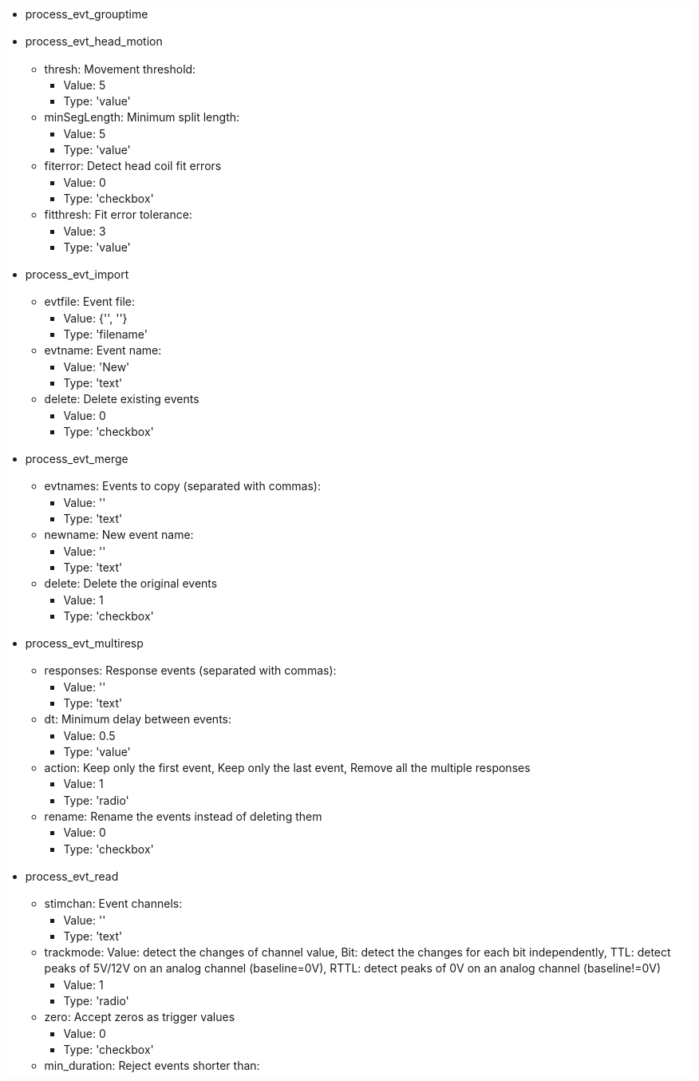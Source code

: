 - process_evt_grouptime
	

- process_evt_head_motion
	- thresh: Movement threshold: 
		* Value: 5
		* Type: 'value'
	- minSegLength: Minimum split length: 
		* Value: 5
		* Type: 'value'
	- fiterror: Detect head coil fit errors 
		* Value: 0
		* Type: 'checkbox'
	- fitthresh: Fit error tolerance: 
		* Value: 3
		* Type: 'value'

- process_evt_import
	- evtfile: Event file:
		* Value: {'', ''}
		* Type: 'filename'
	- evtname: Event name:
		* Value: 'New'
		* Type: 'text'
	- delete: Delete existing events
		* Value: 0
		* Type: 'checkbox'

- process_evt_merge
	- evtnames: Events to copy (separated with commas): 
		* Value: ''
		* Type: 'text'
	- newname: New event name: 
		* Value: ''
		* Type: 'text'
	- delete: Delete the original events
		* Value: 1
		* Type: 'checkbox'

- process_evt_multiresp
	- responses: Response events (separated with commas): 
		* Value: ''
		* Type: 'text'
	- dt: Minimum delay between events: 
		* Value: 0.5
		* Type: 'value'
	- action: Keep only the first event, Keep only the last event, Remove all the multiple responses
		* Value: 1
		* Type: 'radio'
	- rename: Rename the events instead of deleting them
		* Value: 0
		* Type: 'checkbox'

- process_evt_read
	- stimchan: Event channels: 
		* Value: ''
		* Type: 'text'
	- trackmode: Value: detect the changes of channel value, Bit: detect the changes for each bit independently, TTL: detect peaks of 5V/12V on an analog channel (baseline=0V), RTTL: detect peaks of 0V on an analog channel (baseline!=0V)
		* Value: 1
		* Type: 'radio'
	- zero: Accept zeros as trigger values
		* Value: 0
		* Type: 'checkbox'
	- min_duration: Reject events shorter than: 